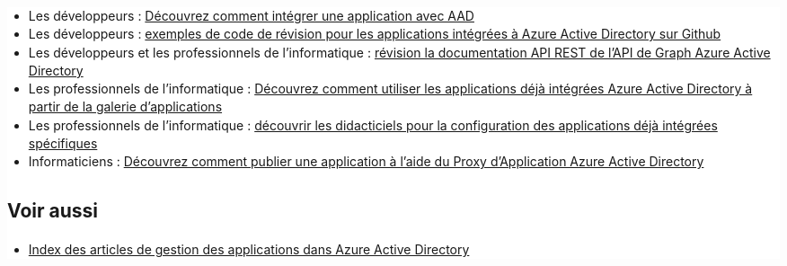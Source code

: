 * Les développeurs : [Découvrez comment intégrer une application avec AAD](https://msdn.microsoft.com/library/azure/dn151122.aspx)
* Les développeurs : [exemples de code de révision pour les applications intégrées à Azure Active Directory sur Github](https://github.com/AzureADSamples)
* Les développeurs et les professionnels de l’informatique : [révision la documentation API REST de l’API de Graph Azure Active Directory](https://msdn.microsoft.com/library/azure/hh974478.aspx)
* Les professionnels de l’informatique : [Découvrez comment utiliser les applications déjà intégrées Azure Active Directory à partir de la galerie d’applications](https://msdn.microsoft.com/library/azure/dn308590.aspx)
* Les professionnels de l’informatique : [découvrir les didacticiels pour la configuration des applications déjà intégrées spécifiques](https://msdn.microsoft.com/library/azure/dn893637.aspx)
* Informaticiens : [Découvrez comment publier une application à l’aide du Proxy d’Application Azure Active Directory](https://msdn.microsoft.com/library/azure/dn768219.aspx)

## <a name="see-also"></a>Voir aussi

- [Index des articles de gestion des applications dans Azure Active Directory](active-directory-apps-index.md)


[apps_service_principals_directory]:media/active-directory-how-applications-are-added/HowAppsAreAddedToAAD.jpg
[app_settings]:media/active-directory-how-applications-are-added/IntegratedAppSettings.jpg
